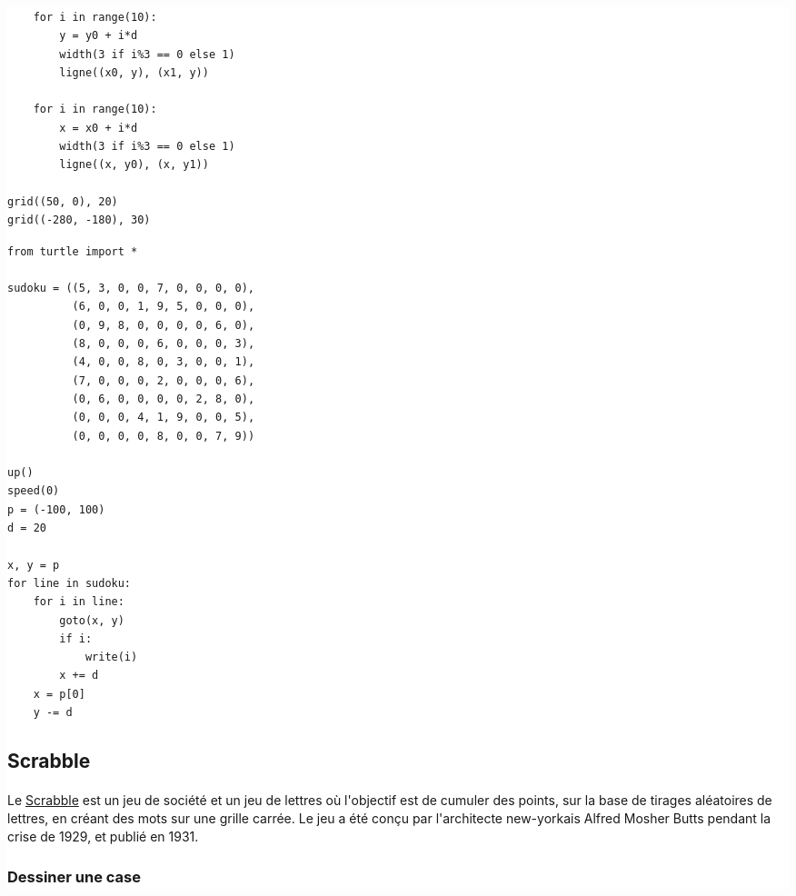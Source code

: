 ```{codeplay}
    for i in range(10):
        y = y0 + i*d
        width(3 if i%3 == 0 else 1)
        ligne((x0, y), (x1, y))

    for i in range(10):
        x = x0 + i*d
        width(3 if i%3 == 0 else 1)
        ligne((x, y0), (x, y1))
    
grid((50, 0), 20)
grid((-280, -180), 30)
```

```{codeplay}
from turtle import *

sudoku = ((5, 3, 0, 0, 7, 0, 0, 0, 0),
          (6, 0, 0, 1, 9, 5, 0, 0, 0),
          (0, 9, 8, 0, 0, 0, 0, 6, 0),
          (8, 0, 0, 0, 6, 0, 0, 0, 3),
          (4, 0, 0, 8, 0, 3, 0, 0, 1),
          (7, 0, 0, 0, 2, 0, 0, 0, 6),
          (0, 6, 0, 0, 0, 0, 2, 8, 0),
          (0, 0, 0, 4, 1, 9, 0, 0, 5),
          (0, 0, 0, 0, 8, 0, 0, 7, 9))

up()
speed(0)
p = (-100, 100)
d = 20

x, y = p
for line in sudoku:
    for i in line:
        goto(x, y)
        if i:
            write(i)
        x += d
    x = p[0]
    y -= d
```

## Scrabble

Le [Scrabble](https://fr.wikipedia.org/wiki/Scrabble) est un jeu de société et un jeu de lettres où l'objectif est de cumuler des points, sur la base de tirages aléatoires de lettres, en créant des mots sur une grille carrée.
Le jeu a été conçu par l'architecte new-yorkais Alfred Mosher Butts pendant la crise de 1929, et publié en 1931.

### Dessiner une case
